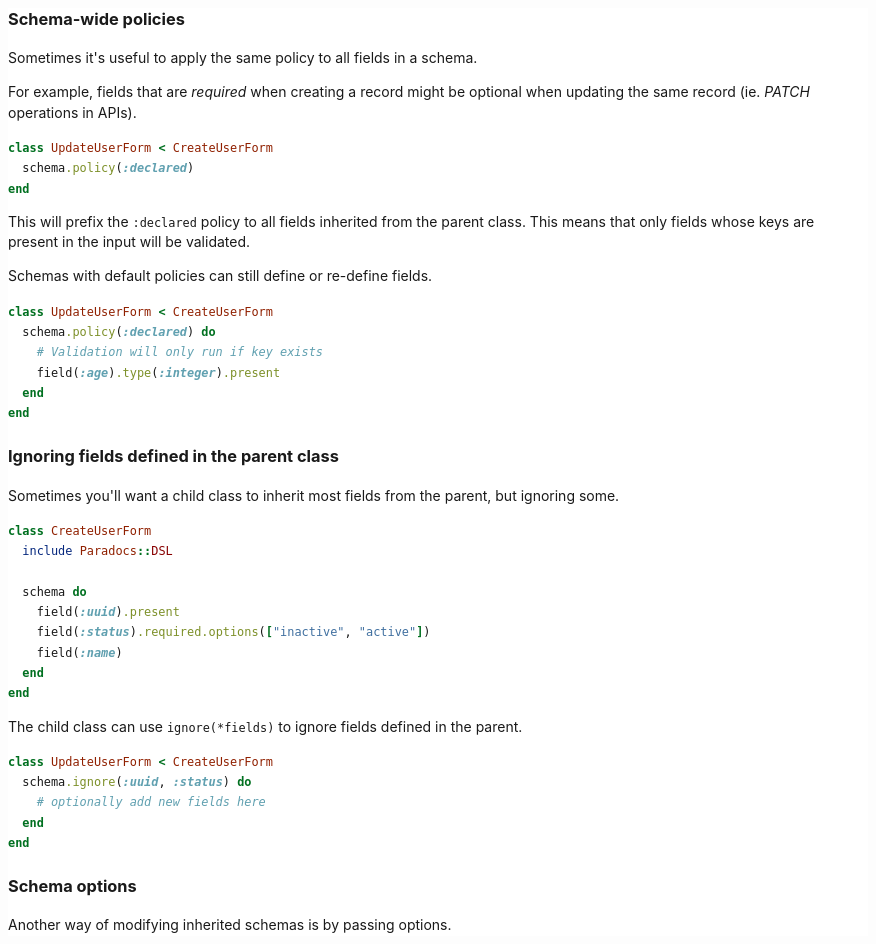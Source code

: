### Schema-wide policies

Sometimes it's useful to apply the same policy to all fields in a schema.

For example, fields that are _required_ when creating a record might be optional when updating the same record (ie. _PATCH_ operations in APIs).

```ruby
class UpdateUserForm < CreateUserForm
  schema.policy(:declared)
end
```

This will prefix the `:declared` policy to all fields inherited from the parent class.
This means that only fields whose keys are present in the input will be validated.

Schemas with default policies can still define or re-define fields.

```ruby
class UpdateUserForm < CreateUserForm
  schema.policy(:declared) do
    # Validation will only run if key exists
    field(:age).type(:integer).present
  end
end
```

### Ignoring fields defined in the parent class

Sometimes you'll want a child class to inherit most fields from the parent, but ignoring some.

```ruby
class CreateUserForm
  include Paradocs::DSL

  schema do
    field(:uuid).present
    field(:status).required.options(["inactive", "active"])
    field(:name)
  end
end
```

The child class can use `ignore(*fields)` to ignore fields defined in the parent.

```ruby
class UpdateUserForm < CreateUserForm
  schema.ignore(:uuid, :status) do
    # optionally add new fields here
  end
end
```

### Schema options

Another way of modifying inherited schemas is by passing options.
